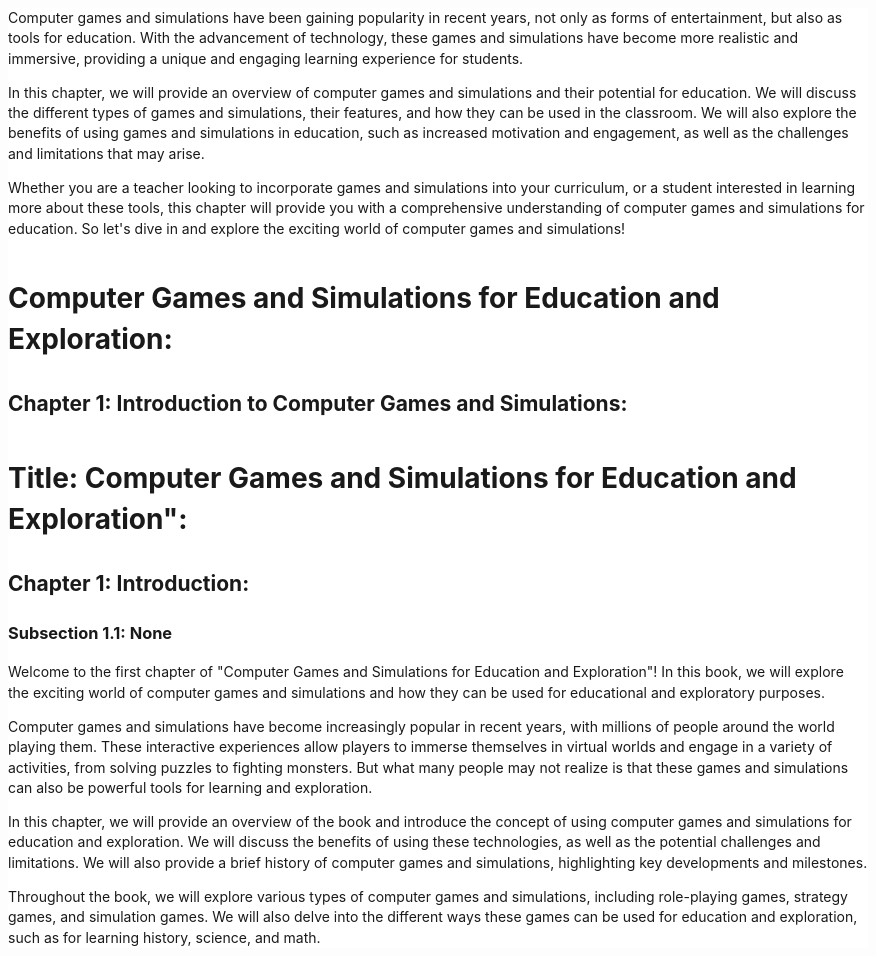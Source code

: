 Computer games and simulations have been gaining popularity in recent years, not only as forms of entertainment, but also as tools for education. With the advancement of technology, these games and simulations have become more realistic and immersive, providing a unique and engaging learning experience for students.

In this chapter, we will provide an overview of computer games and simulations and their potential for education. We will discuss the different types of games and simulations, their features, and how they can be used in the classroom. We will also explore the benefits of using games and simulations in education, such as increased motivation and engagement, as well as the challenges and limitations that may arise.

Whether you are a teacher looking to incorporate games and simulations into your curriculum, or a student interested in learning more about these tools, this chapter will provide you with a comprehensive understanding of computer games and simulations for education. So let's dive in and explore the exciting world of computer games and simulations!


# Computer Games and Simulations for Education and Exploration:

## Chapter 1: Introduction to Computer Games and Simulations:




# Title: Computer Games and Simulations for Education and Exploration":

## Chapter 1: Introduction:

### Subsection 1.1: None

Welcome to the first chapter of "Computer Games and Simulations for Education and Exploration"! In this book, we will explore the exciting world of computer games and simulations and how they can be used for educational and exploratory purposes.

Computer games and simulations have become increasingly popular in recent years, with millions of people around the world playing them. These interactive experiences allow players to immerse themselves in virtual worlds and engage in a variety of activities, from solving puzzles to fighting monsters. But what many people may not realize is that these games and simulations can also be powerful tools for learning and exploration.

In this chapter, we will provide an overview of the book and introduce the concept of using computer games and simulations for education and exploration. We will discuss the benefits of using these technologies, as well as the potential challenges and limitations. We will also provide a brief history of computer games and simulations, highlighting key developments and milestones.

Throughout the book, we will explore various types of computer games and simulations, including role-playing games, strategy games, and simulation games. We will also delve into the different ways these games can be used for education and exploration, such as for learning history, science, and math.
